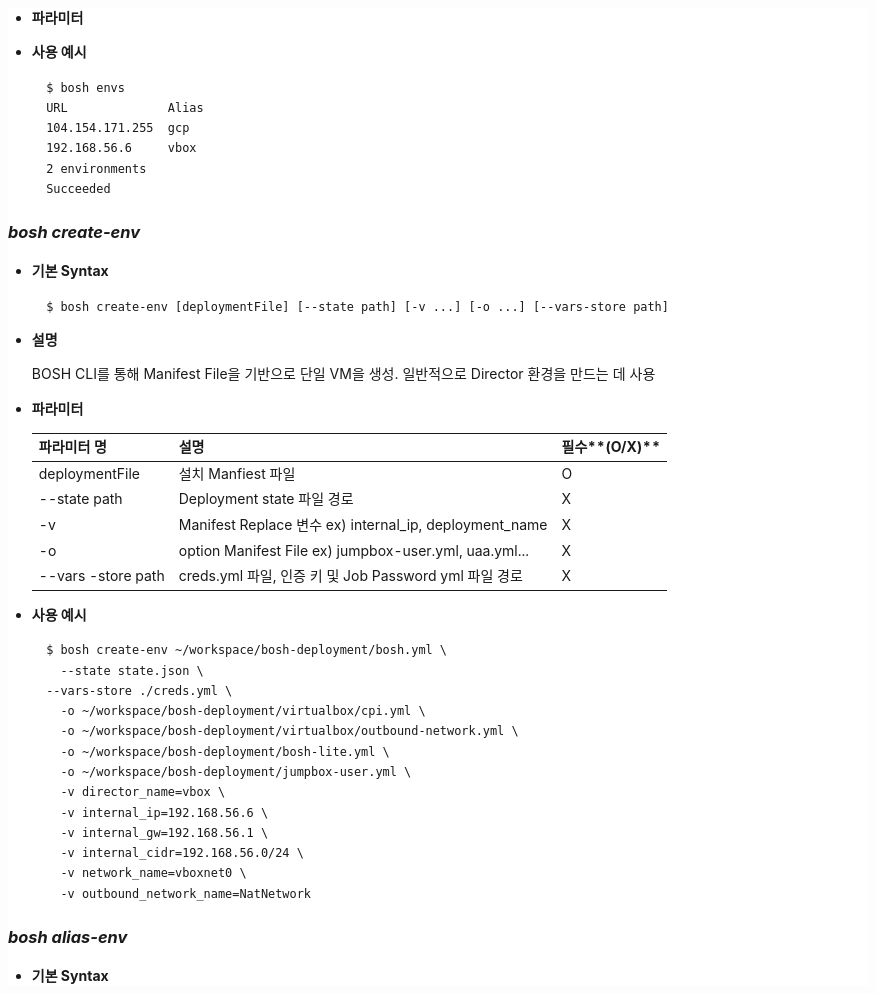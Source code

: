 * **파라미터**
* **사용 예시**

  ```text
    $ bosh envs
    URL              Alias
    104.154.171.255  gcp
    192.168.56.6     vbox
    2 environments
    Succeeded
  ```

### _**bosh create-env**_

* **기본 Syntax**

  ```text
    $ bosh create-env [deploymentFile] [--state path] [-v ...] [-o ...] [--vars-store path]
  ```

* **설명**

  BOSH CLI를 통해 Manifest File을 기반으로 단일 VM을 생성. 일반적으로 Director 환경을 만드는 데 사용

* **파라미터**

  | **파라미터 명** | **설명** | **필수\*\***\(O/X\)\*\* |
  | :--- | :--- | :--- |
  | deploymentFile | 설치 Manfiest 파일 | O |
  | --state path | Deployment state 파일 경로 | X |
  | -v | Manifest Replace 변수 ex\) internal\_ip, deployment\_name | X |
  | -o | option Manifest File ex\) jumpbox-user.yml, uaa.yml... | X |
  | --vars -store path | creds.yml 파일, 인증 키 및 Job Password yml 파일 경로 | X |

* **사용 예시**

  ```text
    $ bosh create-env ~/workspace/bosh-deployment/bosh.yml \
      --state state.json \
    --vars-store ./creds.yml \
      -o ~/workspace/bosh-deployment/virtualbox/cpi.yml \
      -o ~/workspace/bosh-deployment/virtualbox/outbound-network.yml \
      -o ~/workspace/bosh-deployment/bosh-lite.yml \
      -o ~/workspace/bosh-deployment/jumpbox-user.yml \
      -v director_name=vbox \
      -v internal_ip=192.168.56.6 \
      -v internal_gw=192.168.56.1 \
      -v internal_cidr=192.168.56.0/24 \
      -v network_name=vboxnet0 \
      -v outbound_network_name=NatNetwork
  ```

### _**bosh alias-env**_

* **기본 Syntax**
